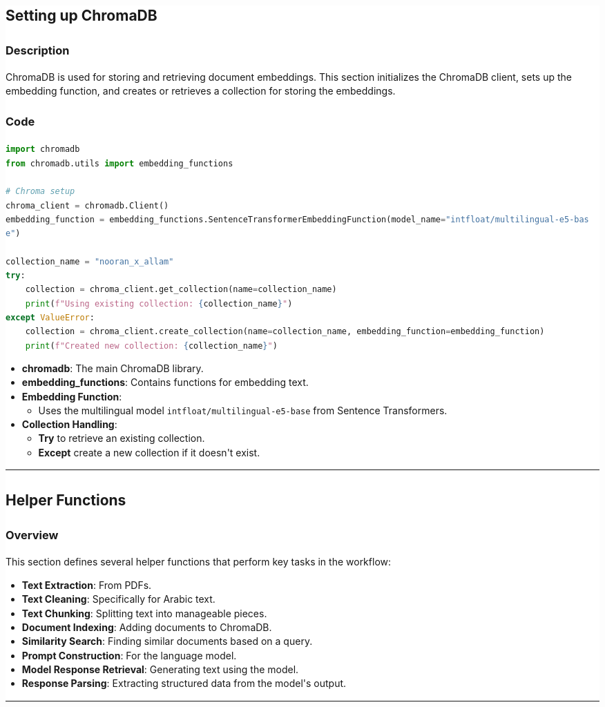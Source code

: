 
## Setting up ChromaDB

### Description

ChromaDB is used for storing and retrieving document embeddings. This section initializes the ChromaDB client, sets up the embedding function, and creates or retrieves a collection for storing the embeddings.

### Code

```python
import chromadb
from chromadb.utils import embedding_functions

# Chroma setup
chroma_client = chromadb.Client()
embedding_function = embedding_functions.SentenceTransformerEmbeddingFunction(model_name="intfloat/multilingual-e5-base")

collection_name = "nooran_x_allam"
try:
    collection = chroma_client.get_collection(name=collection_name)
    print(f"Using existing collection: {collection_name}")
except ValueError:
    collection = chroma_client.create_collection(name=collection_name, embedding_function=embedding_function)
    print(f"Created new collection: {collection_name}")
```

- **chromadb**: The main ChromaDB library.
- **embedding_functions**: Contains functions for embedding text.
- **Embedding Function**:
  - Uses the multilingual model `intfloat/multilingual-e5-base` from Sentence Transformers.
- **Collection Handling**:
  - **Try** to retrieve an existing collection.
  - **Except** create a new collection if it doesn't exist.

---

## Helper Functions

### Overview

This section defines several helper functions that perform key tasks in the workflow:

- **Text Extraction**: From PDFs.
- **Text Cleaning**: Specifically for Arabic text.
- **Text Chunking**: Splitting text into manageable pieces.
- **Document Indexing**: Adding documents to ChromaDB.
- **Similarity Search**: Finding similar documents based on a query.
- **Prompt Construction**: For the language model.
- **Model Response Retrieval**: Generating text using the model.
- **Response Parsing**: Extracting structured data from the model's output.

---